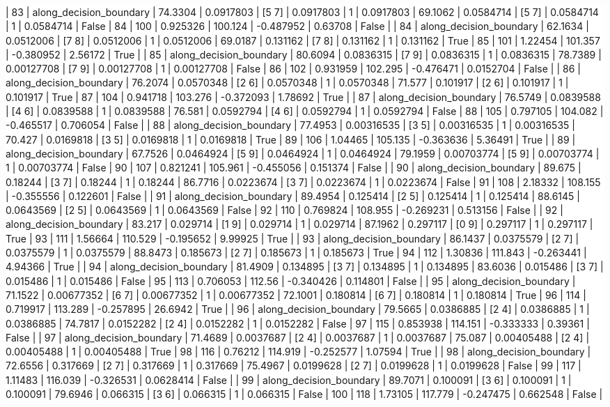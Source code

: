 |  83 | along_decision_boundary |     74.3304 | 0.0917803   | [5 7]    |   0.0917803   |      1 | 0.0917803   |      69.1062 | 0.0584714   | [5 7]     |    0.0584714   |       1 | 0.0584714   | False     |     84 |             100 |                0.925326 |              100.124   | -0.487952  |      0.63708     | False           |
|  84 | along_decision_boundary |     62.1634 | 0.0512006   | [7 8]    |   0.0512006   |      1 | 0.0512006   |      69.0187 | 0.131162    | [7 8]     |    0.131162    |       1 | 0.131162    | True      |     85 |             101 |                1.22454  |              101.357   | -0.380952  |      2.56172     | True            |
|  85 | along_decision_boundary |     80.6094 | 0.0836315   | [7 9]    |   0.0836315   |      1 | 0.0836315   |      78.7389 | 0.00127708  | [7 9]     |    0.00127708  |       1 | 0.00127708  | False     |     86 |             102 |                0.931959 |              102.295   | -0.476471  |      0.0152704   | False           |
|  86 | along_decision_boundary |     76.2074 | 0.0570348   | [2 6]    |   0.0570348   |      1 | 0.0570348   |      71.577  | 0.101917    | [2 6]     |    0.101917    |       1 | 0.101917    | True      |     87 |             104 |                0.941718 |              103.276   | -0.372093  |      1.78692     | True            |
|  87 | along_decision_boundary |     76.5749 | 0.0839588   | [4 6]    |   0.0839588   |      1 | 0.0839588   |      76.581  | 0.0592794   | [4 6]     |    0.0592794   |       1 | 0.0592794   | False     |     88 |             105 |                0.797105 |              104.082   | -0.465517  |      0.706054    | False           |
|  88 | along_decision_boundary |     77.4953 | 0.00316535  | [3 5]    |   0.00316535  |      1 | 0.00316535  |      70.427  | 0.0169818   | [3 5]     |    0.0169818   |       1 | 0.0169818   | True      |     89 |             106 |                1.04465  |              105.135   | -0.363636  |      5.36491     | True            |
|  89 | along_decision_boundary |     67.7526 | 0.0464924   | [5 9]    |   0.0464924   |      1 | 0.0464924   |      79.1959 | 0.00703774  | [5 9]     |    0.00703774  |       1 | 0.00703774  | False     |     90 |             107 |                0.821241 |              105.961   | -0.455056  |      0.151374    | False           |
|  90 | along_decision_boundary |     89.675  | 0.18244     | [3 7]    |   0.18244     |      1 | 0.18244     |      86.7716 | 0.0223674   | [3 7]     |    0.0223674   |       1 | 0.0223674   | False     |     91 |             108 |                2.18332  |              108.155   | -0.355556  |      0.122601    | False           |
|  91 | along_decision_boundary |     89.4954 | 0.125414    | [2 5]    |   0.125414    |      1 | 0.125414    |      88.6145 | 0.0643569   | [2 5]     |    0.0643569   |       1 | 0.0643569   | False     |     92 |             110 |                0.769824 |              108.955   | -0.269231  |      0.513156    | False           |
|  92 | along_decision_boundary |     83.217  | 0.029714    | [1 9]    |   0.029714    |      1 | 0.029714    |      87.1962 | 0.297117    | [0 9]     |    0.297117    |       1 | 0.297117    | True      |     93 |             111 |                1.56664  |              110.529   | -0.195652  |      9.99925     | True            |
|  93 | along_decision_boundary |     86.1437 | 0.0375579   | [2 7]    |   0.0375579   |      1 | 0.0375579   |      88.8473 | 0.185673    | [2 7]     |    0.185673    |       1 | 0.185673    | True      |     94 |             112 |                1.30836  |              111.843   | -0.263441  |      4.94366     | True            |
|  94 | along_decision_boundary |     81.4909 | 0.134895    | [3 7]    |   0.134895    |      1 | 0.134895    |      83.6036 | 0.015486    | [3 7]     |    0.015486    |       1 | 0.015486    | False     |     95 |             113 |                0.706053 |              112.56    | -0.340426  |      0.114801    | False           |
|  95 | along_decision_boundary |     71.1522 | 0.00677352  | [6 7]    |   0.00677352  |      1 | 0.00677352  |      72.1001 | 0.180814    | [6 7]     |    0.180814    |       1 | 0.180814    | True      |     96 |             114 |                0.719917 |              113.289   | -0.257895  |     26.6942      | True            |
|  96 | along_decision_boundary |     79.5665 | 0.0386885   | [2 4]    |   0.0386885   |      1 | 0.0386885   |      74.7817 | 0.0152282   | [2 4]     |    0.0152282   |       1 | 0.0152282   | False     |     97 |             115 |                0.853938 |              114.151   | -0.333333  |      0.39361     | False           |
|  97 | along_decision_boundary |     71.4689 | 0.0037687   | [2 4]    |   0.0037687   |      1 | 0.0037687   |      75.087  | 0.00405488  | [2 4]     |    0.00405488  |       1 | 0.00405488  | True      |     98 |             116 |                0.76212  |              114.919   | -0.252577  |      1.07594     | True            |
|  98 | along_decision_boundary |     72.6556 | 0.317669    | [2 7]    |   0.317669    |      1 | 0.317669    |      75.4967 | 0.0199628   | [2 7]     |    0.0199628   |       1 | 0.0199628   | False     |     99 |             117 |                1.11483  |              116.039   | -0.326531  |      0.0628414   | False           |
|  99 | along_decision_boundary |     89.7071 | 0.100091    | [3 6]    |   0.100091    |      1 | 0.100091    |      79.6946 | 0.066315    | [3 6]     |    0.066315    |       1 | 0.066315    | False     |    100 |             118 |                1.73105  |              117.779   | -0.247475  |      0.662548    | False           |